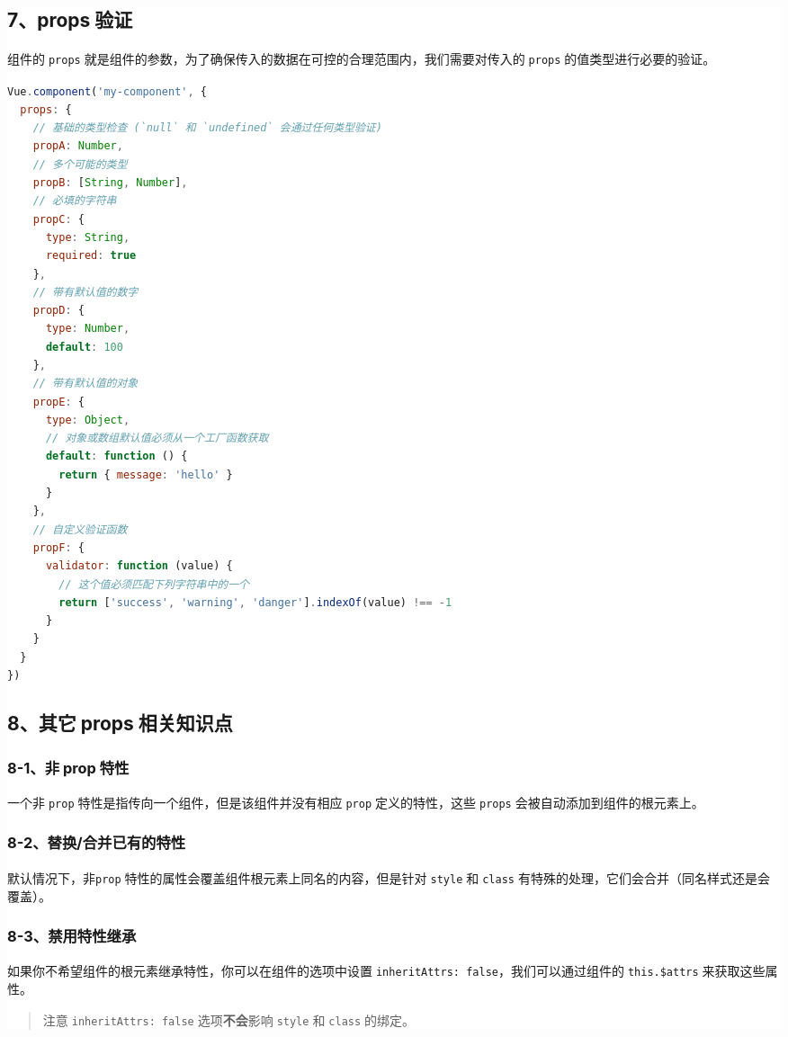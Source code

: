 

## 7、props 验证

组件的 `props` 就是组件的参数，为了确保传入的数据在可控的合理范围内，我们需要对传入的 `props` 的值类型进行必要的验证。

```js
Vue.component('my-component', {
  props: {
    // 基础的类型检查 (`null` 和 `undefined` 会通过任何类型验证)
    propA: Number,
    // 多个可能的类型
    propB: [String, Number],
    // 必填的字符串
    propC: {
      type: String,
      required: true
    },
    // 带有默认值的数字
    propD: {
      type: Number,
      default: 100
    },
    // 带有默认值的对象
    propE: {
      type: Object,
      // 对象或数组默认值必须从一个工厂函数获取
      default: function () {
        return { message: 'hello' }
      }
    },
    // 自定义验证函数
    propF: {
      validator: function (value) {
        // 这个值必须匹配下列字符串中的一个
        return ['success', 'warning', 'danger'].indexOf(value) !== -1
      }
    }
  }
})
```



## 8、其它 props 相关知识点

### 8-1、非 prop 特性

一个非 `prop` 特性是指传向一个组件，但是该组件并没有相应 `prop` 定义的特性，这些 `props` 会被自动添加到组件的根元素上。

### 8-2、替换/合并已有的特性

默认情况下，非`prop` 特性的属性会覆盖组件根元素上同名的内容，但是针对 `style` 和 `class` 有特殊的处理，它们会合并（同名样式还是会覆盖）。

### 8-3、禁用特性继承

如果你不希望组件的根元素继承特性，你可以在组件的选项中设置 `inheritAttrs: false`，我们可以通过组件的 `this.$attrs` 来获取这些属性。

> 注意 `inheritAttrs: false` 选项**不会**影响 `style` 和 `class` 的绑定。

